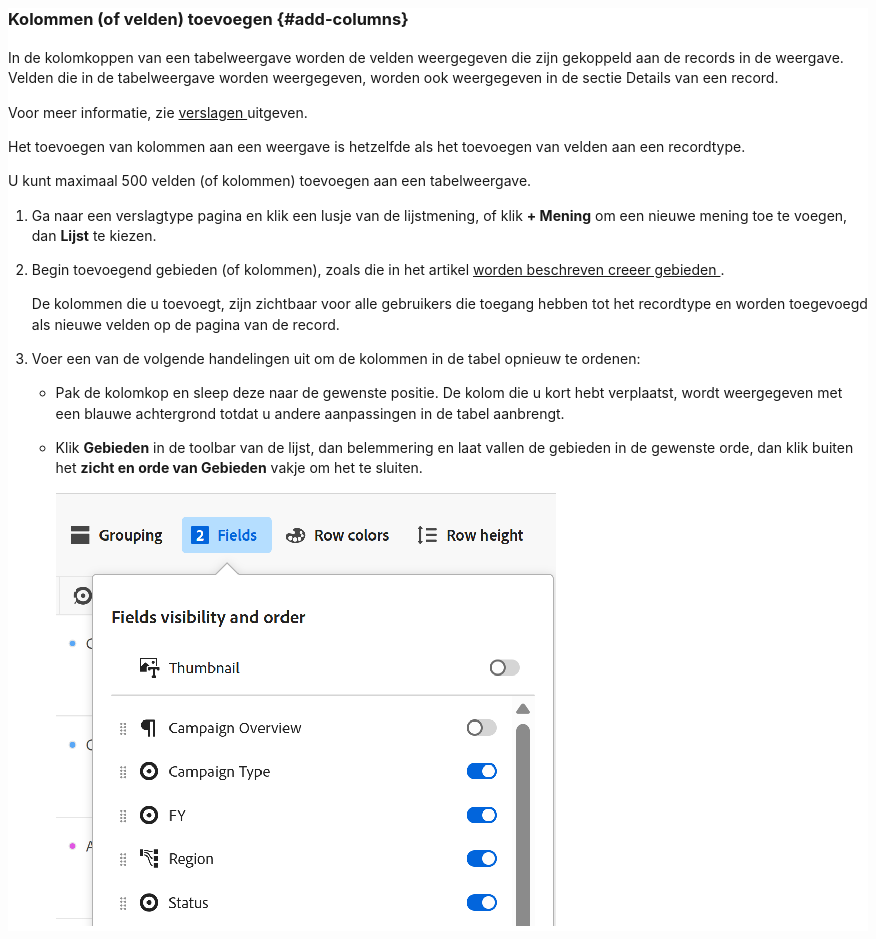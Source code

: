 
### Kolommen (of velden) toevoegen {#add-columns}

In de kolomkoppen van een tabelweergave worden de velden weergegeven die zijn gekoppeld aan de records in de weergave. Velden die in de tabelweergave worden weergegeven, worden ook weergegeven in de sectie Details van een record.

Voor meer informatie, zie [ verslagen ](/help/quicksilver/planning/records/edit-records.md) uitgeven.



Het toevoegen van kolommen aan een weergave is hetzelfde als het toevoegen van velden aan een recordtype.

U kunt maximaal 500 velden (of kolommen) toevoegen aan een tabelweergave.

1. Ga naar een verslagtype pagina en klik een lusje van de lijstmening, of klik **+ Mening** om een nieuwe mening toe te voegen, dan **Lijst** te kiezen.

1. Begin toevoegend gebieden (of kolommen), zoals die in het artikel [ worden beschreven creeer gebieden ](/help/quicksilver/planning/fields/create-fields.md).

   De kolommen die u toevoegt, zijn zichtbaar voor alle gebruikers die toegang hebben tot het recordtype en worden toegevoegd als nieuwe velden op de pagina van de record.

1. Voer een van de volgende handelingen uit om de kolommen in de tabel opnieuw te ordenen:

   * Pak de kolomkop en sleep deze naar de gewenste positie. De kolom die u kort hebt verplaatst, wordt weergegeven met een blauwe achtergrond totdat u andere aanpassingen in de tabel aanbrengt.

   * Klik **Gebieden** in de toolbar van de lijst, dan belemmering en laat vallen de gebieden in de gewenste orde, dan klik buiten het **zicht en orde van Gebieden** vakje om het te sluiten.

     ![ Gebieden die lijstmeningstoolbar plaatsen uitgevouwen ](assets/fields-setting-table-view-toolbar-expanded.png)
